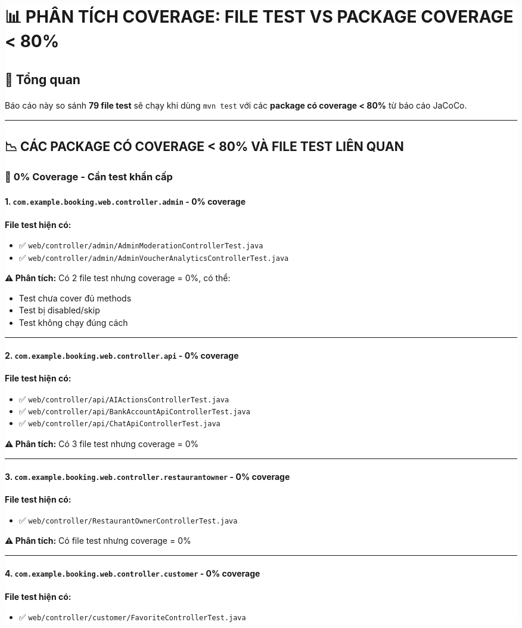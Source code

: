 # 📊 PHÂN TÍCH COVERAGE: FILE TEST VS PACKAGE COVERAGE < 80%

## 🎯 Tổng quan

Báo cáo này so sánh **79 file test** sẽ chạy khi dùng `mvn test` với các **package có coverage < 80%** từ báo cáo JaCoCo.

---

## 📉 CÁC PACKAGE CÓ COVERAGE < 80% VÀ FILE TEST LIÊN QUAN

### 🔴 **0% Coverage** - Cần test khẩn cấp

#### 1. `com.example.booking.web.controller.admin` - **0% coverage**
**File test hiện có:**
- ✅ `web/controller/admin/AdminModerationControllerTest.java`
- ✅ `web/controller/admin/AdminVoucherAnalyticsControllerTest.java`

**⚠️ Phân tích:** Có 2 file test nhưng coverage = 0%, có thể:
- Test chưa cover đủ methods
- Test bị disabled/skip
- Test không chạy đúng cách

---

#### 2. `com.example.booking.web.controller.api` - **0% coverage**
**File test hiện có:**
- ✅ `web/controller/api/AIActionsControllerTest.java`
- ✅ `web/controller/api/BankAccountApiControllerTest.java`
- ✅ `web/controller/api/ChatApiControllerTest.java`

**⚠️ Phân tích:** Có 3 file test nhưng coverage = 0%

---

#### 3. `com.example.booking.web.controller.restaurantowner` - **0% coverage**
**File test hiện có:**
- ✅ `web/controller/RestaurantOwnerControllerTest.java`

**⚠️ Phân tích:** Có file test nhưng coverage = 0%

---

#### 4. `com.example.booking.web.controller.customer` - **0% coverage**
**File test hiện có:**
- ✅ `web/controller/customer/FavoriteControllerTest.java`
